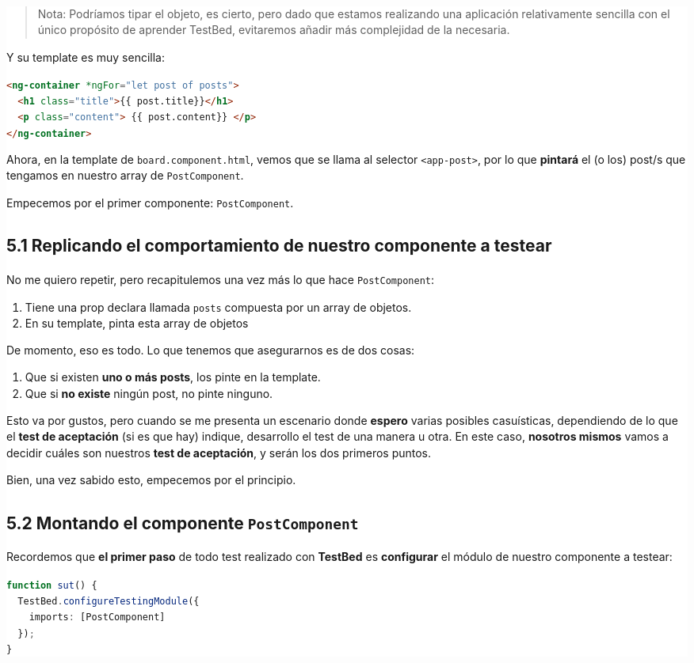 > Nota: Podríamos tipar el objeto, es cierto, pero dado que estamos realizando una aplicación relativamente sencilla con el único propósito de aprender
> TestBed, evitaremos añadir más complejidad de la necesaria.

Y su template es muy sencilla:

````html
<ng-container *ngFor="let post of posts">
  <h1 class="title">{{ post.title}}</h1>
  <p class="content"> {{ post.content}} </p>
</ng-container>
````

Ahora, en la template de ``board.component.html``, vemos que se llama al selector ``<app-post>``, por lo que **pintará** el (o los) post/s que tengamos en nuestro
array de ``PostComponent``.

Empecemos por el primer componente: ``PostComponent``.

## 5.1 Replicando el comportamiento de nuestro componente a testear

<div id='id5.1' />


No me quiero repetir, pero recapitulemos una vez más lo que hace ``PostComponent``:

1. Tiene una prop declara llamada ``posts`` compuesta por un array de objetos.
2. En su template, pinta esta array de objetos

De momento, eso es todo. Lo que tenemos que asegurarnos es de dos cosas:

1. Que si existen **uno o más posts**, los pinte en la template.
2. Que si **no existe** ningún post, no pinte ninguno.

Esto va por gustos, pero cuando se me presenta un escenario donde **espero** varias posibles casuísticas, dependiendo de lo que
el **test de aceptación** (si es que hay) indique, desarrollo el test de una manera u otra. En este caso, **nosotros mismos** vamos a decidir
cuáles son nuestros **test de aceptación**, y serán los dos primeros puntos.

Bien, una vez sabido esto, empecemos por el principio.

## 5.2 Montando el componente ``PostComponent``

<div id='id5.2' />


Recordemos que **el primer paso** de todo test realizado con **TestBed** es **configurar** el módulo de nuestro
componente a testear:

````typescript
function sut() {
  TestBed.configureTestingModule({
    imports: [PostComponent]
  });
}
````
